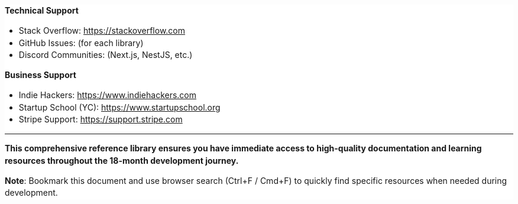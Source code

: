 **Technical Support**
- Stack Overflow: https://stackoverflow.com
- GitHub Issues: (for each library)
- Discord Communities: (Next.js, NestJS, etc.)

**Business Support**
- Indie Hackers: https://www.indiehackers.com
- Startup School (YC): https://www.startupschool.org
- Stripe Support: https://support.stripe.com

---

**This comprehensive reference library ensures you have immediate access to high-quality documentation and learning resources throughout the 18-month development journey.**

**Note**: Bookmark this document and use browser search (Ctrl+F / Cmd+F) to quickly find specific resources when needed during development.